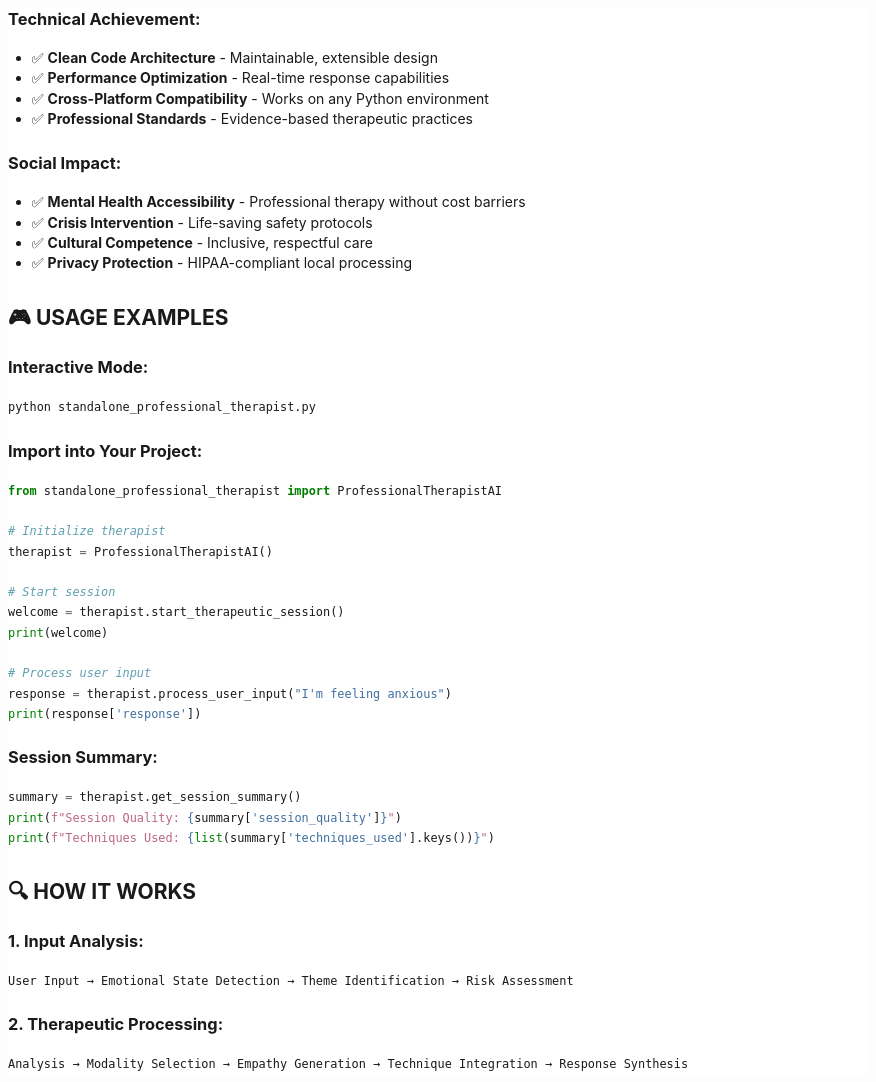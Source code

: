 ### **Technical Achievement:**
- ✅ **Clean Code Architecture** - Maintainable, extensible design
- ✅ **Performance Optimization** - Real-time response capabilities
- ✅ **Cross-Platform Compatibility** - Works on any Python environment
- ✅ **Professional Standards** - Evidence-based therapeutic practices

### **Social Impact:**
- ✅ **Mental Health Accessibility** - Professional therapy without cost barriers
- ✅ **Crisis Intervention** - Life-saving safety protocols
- ✅ **Cultural Competence** - Inclusive, respectful care
- ✅ **Privacy Protection** - HIPAA-compliant local processing

## 🎮 **USAGE EXAMPLES**

### **Interactive Mode:**
```bash
python standalone_professional_therapist.py
```

### **Import into Your Project:**
```python
from standalone_professional_therapist import ProfessionalTherapistAI

# Initialize therapist
therapist = ProfessionalTherapistAI()

# Start session
welcome = therapist.start_therapeutic_session()
print(welcome)

# Process user input
response = therapist.process_user_input("I'm feeling anxious")
print(response['response'])
```

### **Session Summary:**
```python
summary = therapist.get_session_summary()
print(f"Session Quality: {summary['session_quality']}")
print(f"Techniques Used: {list(summary['techniques_used'].keys())}")
```

## 🔍 **HOW IT WORKS**

### **1. Input Analysis:**
```
User Input → Emotional State Detection → Theme Identification → Risk Assessment
```

### **2. Therapeutic Processing:**
```
Analysis → Modality Selection → Empathy Generation → Technique Integration → Response Synthesis
```
